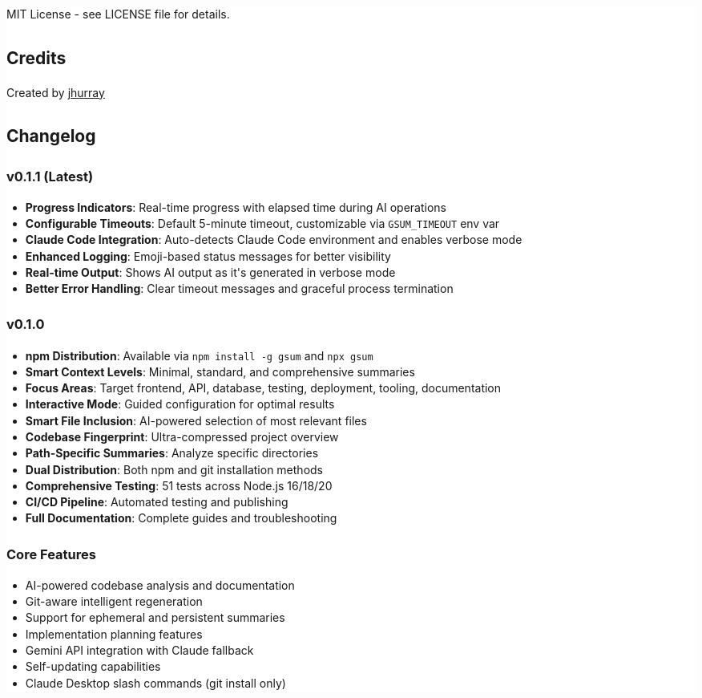 MIT License - see LICENSE file for details.

## Credits

Created by [jhurray](https://github.com/jhurray)

## Changelog

### v0.1.1 (Latest)
- **Progress Indicators**: Real-time progress with elapsed time during AI operations
- **Configurable Timeouts**: Default 5-minute timeout, customizable via `GSUM_TIMEOUT` env var
- **Claude Code Integration**: Auto-detects Claude Code environment and enables verbose mode
- **Enhanced Logging**: Emoji-based status messages for better visibility
- **Real-time Output**: Shows AI output as it's generated in verbose mode
- **Better Error Handling**: Clear timeout messages and graceful process termination

### v0.1.0
- **npm Distribution**: Available via `npm install -g gsum` and `npx gsum`
- **Smart Context Levels**: Minimal, standard, and comprehensive summaries
- **Focus Areas**: Target frontend, API, database, testing, deployment, tooling, documentation
- **Interactive Mode**: Guided configuration for optimal results
- **Smart File Inclusion**: AI-powered selection of most relevant files
- **Codebase Fingerprint**: Ultra-compressed project overview
- **Path-Specific Summaries**: Analyze specific directories
- **Dual Distribution**: Both npm and git installation methods
- **Comprehensive Testing**: 51 tests across Node.js 16/18/20
- **CI/CD Pipeline**: Automated testing and publishing
- **Full Documentation**: Complete guides and troubleshooting

### Core Features
- AI-powered codebase analysis and documentation
- Git-aware intelligent regeneration
- Support for ephemeral and persistent summaries
- Implementation planning features
- Gemini API integration with Claude fallback
- Self-updating capabilities
- Claude Desktop slash commands (git install only)